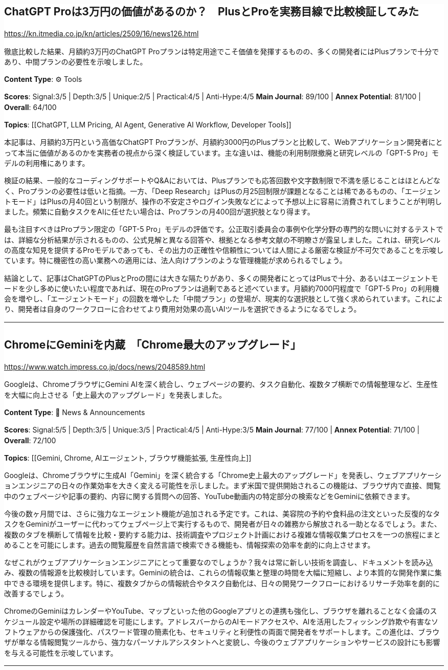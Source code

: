## ChatGPT Proは3万円の価値があるのか？　PlusとProを実務目線で比較検証してみた

https://kn.itmedia.co.jp/kn/articles/2509/16/news126.html

徹底比較した結果、月額約3万円のChatGPT Proプランは特定用途でこそ価値を発揮するものの、多くの開発者にはPlusプランで十分であり、中間プランの必要性を示唆しました。

**Content Type**: ⚙️ Tools

**Scores**: Signal:3/5 | Depth:3/5 | Unique:2/5 | Practical:4/5 | Anti-Hype:4/5
**Main Journal**: 89/100 | **Annex Potential**: 81/100 | **Overall**: 64/100

**Topics**: [[ChatGPT, LLM Pricing, AI Agent, Generative AI Workflow, Developer Tools]]

本記事は、月額約3万円という高価なChatGPT Proプランが、月額約3000円のPlusプランと比較して、Webアプリケーション開発者にとって本当に価値があるのかを実務者の視点から深く検証しています。主な違いは、機能の利用制限撤廃と研究レベルの「GPT-5 Pro」モデルの利用権にあります。

検証の結果、一般的なコーディングサポートやQ&Aにおいては、Plusプランでも応答回数や文字数制限で不満を感じることはほとんどなく、Proプランの必要性は低いと指摘。一方、「Deep Research」はPlusの月25回制限が課題となることは稀であるものの、「エージェントモード」はPlusの月40回という制限が、操作の不安定さやログイン失敗などによって予想以上に容易に消費されてしまうことが判明しました。頻繁に自動タスクをAIに任せたい場合は、Proプランの月400回が選択肢となり得ます。

最も注目すべきはProプラン限定の「GPT-5 Pro」モデルの評価です。公正取引委員会の事例や化学分野の専門的な問いに対するテストでは、詳細な分析結果が示されるものの、公式見解と異なる回答や、根拠となる参考文献の不明瞭さが露呈しました。これは、研究レベルの高度な知見を提供するProモデルであっても、その出力の正確性や信頼性については人間による厳密な検証が不可欠であることを示唆しています。特に機密性の高い業務への適用には、法人向けプランのような管理機能が求められるでしょう。

結論として、記事はChatGPTのPlusとProの間には大きな隔たりがあり、多くの開発者にとってはPlusで十分、あるいはエージェントモードを少し多めに使いたい程度であれば、現在のProプランは過剰であると述べています。月額約7000円程度で「GPT-5 Pro」の利用機会を増やし、「エージェントモード」の回数を増やした「中間プラン」の登場が、現実的な選択肢として強く求められています。これにより、開発者は自身のワークフローに合わせてより費用対効果の高いAIツールを選択できるようになるでしょう。

---

## ChromeにGeminiを内蔵　「Chrome最大のアップグレード」

https://www.watch.impress.co.jp/docs/news/2048589.html

Googleは、ChromeブラウザにGemini AIを深く統合し、ウェブページの要約、タスク自動化、複数タブ横断での情報整理など、生産性を大幅に向上させる「史上最大のアップグレード」を発表しました。

**Content Type**: 📰 News & Announcements

**Scores**: Signal:5/5 | Depth:3/5 | Unique:3/5 | Practical:4/5 | Anti-Hype:3/5
**Main Journal**: 77/100 | **Annex Potential**: 71/100 | **Overall**: 72/100

**Topics**: [[Gemini, Chrome, AIエージェント, ブラウザ機能拡張, 生産性向上]]

Googleは、Chromeブラウザに生成AI「Gemini」を深く統合する「Chrome史上最大のアップグレード」を発表し、ウェブアプリケーションエンジニアの日々の作業効率を大きく変える可能性を示しました。まず米国で提供開始されるこの機能は、ブラウザ内で直接、閲覧中のウェブページや記事の要約、内容に関する質問への回答、YouTube動画内の特定部分の検索などをGeminiに依頼できます。

今後の数ヶ月間では、さらに強力なエージェント機能が追加される予定です。これは、美容院の予約や食料品の注文といった反復的なタスクをGeminiがユーザーに代わってウェブページ上で実行するもので、開発者が日々の雑務から解放される一助となるでしょう。また、複数のタブを横断して情報を比較・要約する能力は、技術調査やプロジェクト計画における複雑な情報収集プロセスを一つの旅程にまとめることを可能にします。過去の閲覧履歴を自然言語で検索できる機能も、情報探索の効率を劇的に向上させます。

なぜこれがウェブアプリケーションエンジニアにとって重要なのでしょうか？我々は常に新しい技術を調査し、ドキュメントを読み込み、複数の情報源を比較検討しています。Geminiの統合は、これらの情報収集と整理の時間を大幅に短縮し、より本質的な開発作業に集中できる環境を提供します。特に、複数タブからの情報統合やタスク自動化は、日々の開発ワークフローにおけるリサーチ効率を劇的に改善するでしょう。

ChromeのGeminiはカレンダーやYouTube、マップといった他のGoogleアプリとの連携も強化し、ブラウザを離れることなく会議のスケジュール設定や場所の詳細確認を可能にします。アドレスバーからのAIモードアクセスや、AIを活用したフィッシング詐欺や有害なソフトウェアからの保護強化、パスワード管理の簡素化も、セキュリティと利便性の両面で開発者をサポートします。この進化は、ブラウザが単なる情報閲覧ツールから、強力なパーソナルアシスタントへと変貌し、今後のウェブアプリケーションやサービスの設計にも影響を与える可能性を示唆しています。

---